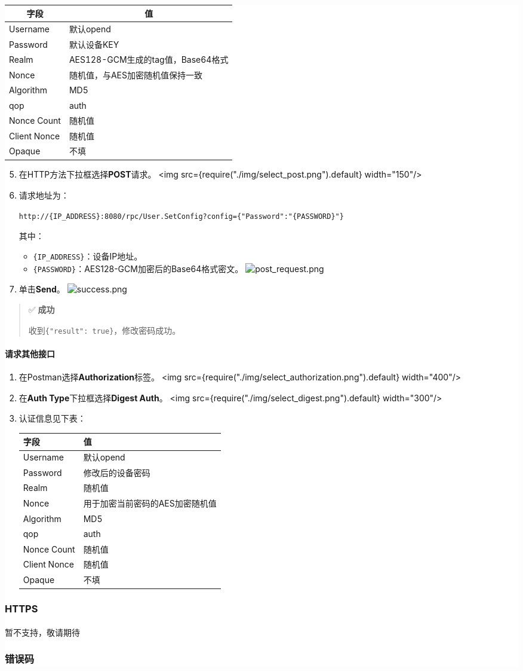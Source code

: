    | 字段         | 值                                |
   | ------------ | --------------------------------- |
   | Username     | 默认opend                         |
   | Password     | 默认设备KEY                       |
   | Realm        | AES128-GCM生成的tag值，Base64格式 |
   | Nonce        | 随机值，与AES加密随机值保持一致   |
   | Algorithm    | MD5                               |
   | qop          | auth                              |
   | Nonce Count  | 随机值                            |
   | Client Nonce | 随机值                            |
   | Opaque       | 不填                              |

5. 在HTTP方法下拉框选择**POST**请求。
<img src={require("./img/select_post.png").default} width="150"/>

6. 请求地址为：

    ```
   http://{IP_ADDRESS}:8080/rpc/User.SetConfig?config={"Password":"{PASSWORD}"}
   ```
   其中：
   - `{IP_ADDRESS}`：设备IP地址。
   - `{PASSWORD}`：AES128-GCM加密后的Base64格式密文。
   ![post_request.png](./img/post_request.png)


7. 单击**Send**。
![success.png](./img/success.png)

> &#x2705; **成功**
>
> 收到`{"result": true}`，修改密码成功。

#### 请求其他接口
1. 在Postman选择**Authorization**标签。
<img src={require("./img/select_authorization.png").default} width="400"/>
2. 在**Auth Type**下拉框选择**Digest Auth**。
<img src={require("./img/select_digest.png").default} width="300"/>
3. 认证信息见下表：

   | 字段         | 值                              |
   | ------------ | ------------------------------- |
   | Username     | 默认opend                       |
   | Password     | 修改后的设备密码                |
   | Realm        | 随机值                          |
   | Nonce        | 用于加密当前密码的AES加密随机值 |
   | Algorithm    | MD5                             |
   | qop          | auth                            |
   | Nonce Count  | 随机值                          |
   | Client Nonce | 随机值                          |
   | Opaque       | 不填                            |

### HTTPS
暂不支持，敬请期待

### 错误码

   ```